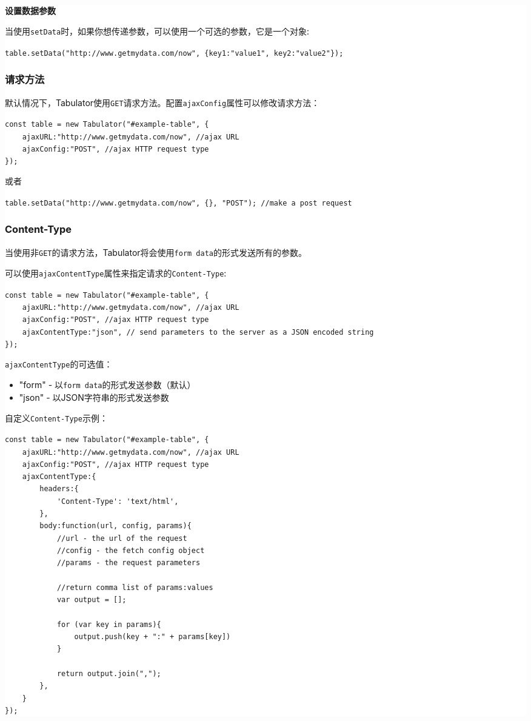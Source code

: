 **设置数据参数**

当使用`setData`时，如果你想传递参数，可以使用一个可选的参数，它是一个对象:

```tsx
table.setData("http://www.getmydata.com/now", {key1:"value1", key2:"value2"});
```

### 请求方法

默认情况下，Tabulator使用`GET`请求方法。配置`ajaxConfig`属性可以修改请求方法：

```tsx
const table = new Tabulator("#example-table", {
    ajaxURL:"http://www.getmydata.com/now", //ajax URL
    ajaxConfig:"POST", //ajax HTTP request type
});
```

或者

```tsx
table.setData("http://www.getmydata.com/now", {}, "POST"); //make a post request
```

### Content-Type

当使用非`GET`的请求方法，Tabulator将会使用`form data`的形式发送所有的参数。

可以使用`ajaxContentType`属性来指定请求的`Content-Type`:

```tsx
const table = new Tabulator("#example-table", {
    ajaxURL:"http://www.getmydata.com/now", //ajax URL
    ajaxConfig:"POST", //ajax HTTP request type
    ajaxContentType:"json", // send parameters to the server as a JSON encoded string
});
```

`ajaxContentType`的可选值：

- "form" - 以`form data`的形式发送参数（默认）
- "json" - 以JSON字符串的形式发送参数

自定义`Content-Type`示例：

```tsx
const table = new Tabulator("#example-table", {
    ajaxURL:"http://www.getmydata.com/now", //ajax URL
    ajaxConfig:"POST", //ajax HTTP request type
    ajaxContentType:{
        headers:{
            'Content-Type': 'text/html',
        },
        body:function(url, config, params){
            //url - the url of the request
            //config - the fetch config object
            //params - the request parameters

            //return comma list of params:values
            var output = [];

            for (var key in params){
                output.push(key + ":" + params[key])
            }

            return output.join(",");
        },
    }
});
```
